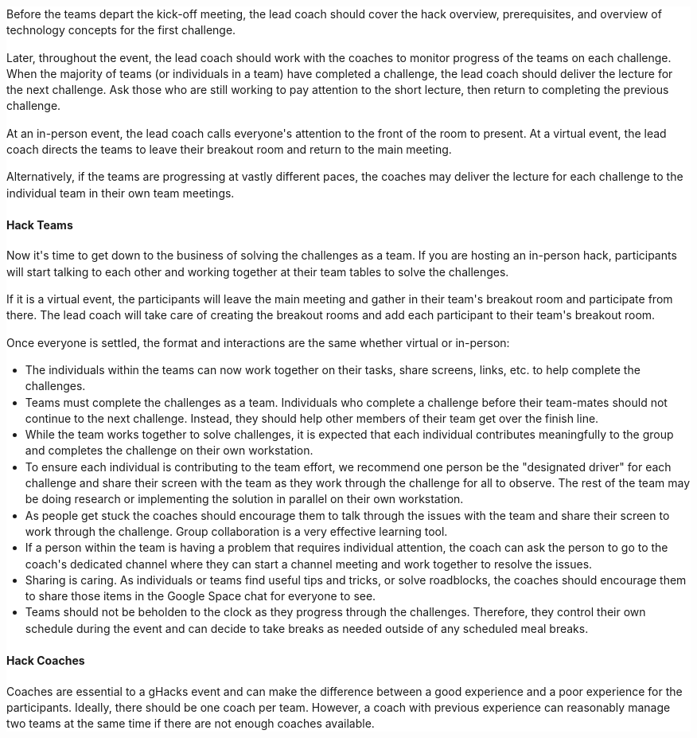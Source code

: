 Before the teams depart the kick-off meeting, the lead coach should cover the hack overview, prerequisites, and overview of technology concepts for the first challenge.

Later, throughout the event, the lead coach should work with the coaches to monitor progress of the teams on each challenge. When the majority of teams (or individuals in a team) have completed a challenge, the lead coach should deliver the lecture for the next challenge. Ask those who are still working to pay attention to the short lecture, then return to completing the previous challenge.

At an in-person event, the lead coach calls everyone's attention to the front of the room to present. At a virtual event, the lead coach directs the teams to leave their breakout room and return to the main meeting.

Alternatively, if the teams are progressing at vastly different paces, the coaches may deliver the lecture for each challenge to the individual team in their own team meetings.

#### Hack Teams

Now it's time to get down to the business of solving the challenges as a team. If you are hosting an in-person hack, participants will start talking to each other and working together at their team tables to solve the challenges.

If it is a virtual event, the participants will leave the main meeting and gather in their team's breakout room and participate from there. The lead coach will take care of creating the breakout rooms and add each participant to their team's breakout room.

Once everyone is settled, the format and interactions are the same whether virtual or in-person:

- The individuals within the teams can now work together on their tasks, share screens, links, etc. to help complete the challenges.
- Teams must complete the challenges as a team. Individuals who complete a challenge before their team-mates should not continue to the next challenge. Instead, they should help other members of their team get over the finish line.
- While the team works together to solve challenges, it is expected that each individual contributes meaningfully to the group and completes the challenge on their own workstation.
- To ensure each individual is contributing to the team effort, we recommend one person be the "designated driver" for each challenge and share their screen with the team as they work through the challenge for all to observe. The rest of the team may be doing research or implementing the solution in parallel on their own workstation.
- As people get stuck the coaches should encourage them to talk through the issues with the team and share their screen to work through the challenge. Group collaboration is a very effective learning tool.  
- If a person within the team is having a problem that requires individual attention, the coach can ask the person to go to the coach's dedicated channel where they can start a channel meeting and work together to resolve the issues.
- Sharing is caring. As individuals or teams find useful tips and tricks, or solve roadblocks, the coaches should encourage them to share those items in the Google Space chat for everyone to see.
- Teams should not be beholden to the clock as they progress through the challenges. Therefore, they control their own schedule during the event and can decide to take breaks as needed outside of any scheduled meal breaks.

#### Hack Coaches

Coaches are essential to a gHacks event and can make the difference between a good experience and a poor experience for the participants. Ideally, there should be one coach per team. However, a coach with previous experience can reasonably manage two teams at the same time if there are not enough coaches available.
